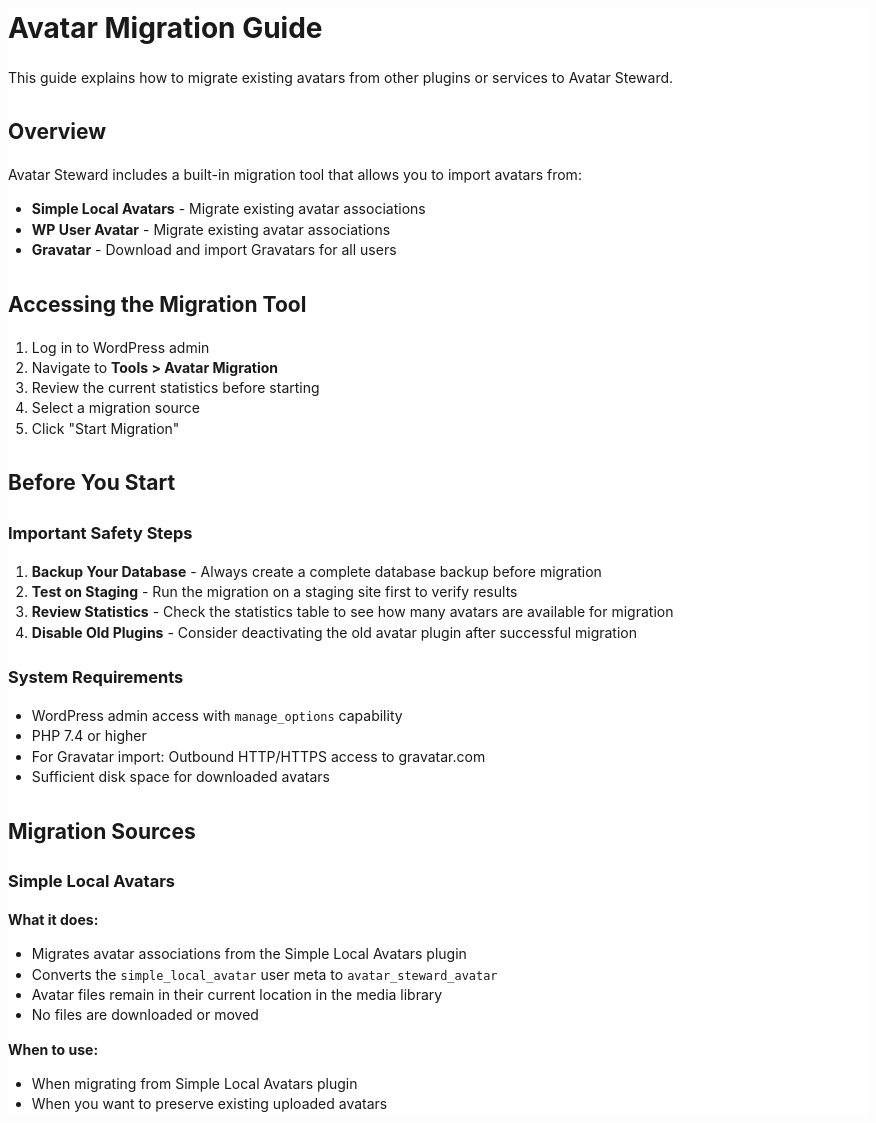 # Avatar Migration Guide

This guide explains how to migrate existing avatars from other plugins or services to Avatar Steward.

## Overview

Avatar Steward includes a built-in migration tool that allows you to import avatars from:

- **Simple Local Avatars** - Migrate existing avatar associations
- **WP User Avatar** - Migrate existing avatar associations
- **Gravatar** - Download and import Gravatars for all users

## Accessing the Migration Tool

1. Log in to WordPress admin
2. Navigate to **Tools > Avatar Migration**
3. Review the current statistics before starting
4. Select a migration source
5. Click "Start Migration"

## Before You Start

### Important Safety Steps

1. **Backup Your Database** - Always create a complete database backup before migration
2. **Test on Staging** - Run the migration on a staging site first to verify results
3. **Review Statistics** - Check the statistics table to see how many avatars are available for migration
4. **Disable Old Plugins** - Consider deactivating the old avatar plugin after successful migration

### System Requirements

- WordPress admin access with `manage_options` capability
- PHP 7.4 or higher
- For Gravatar import: Outbound HTTP/HTTPS access to gravatar.com
- Sufficient disk space for downloaded avatars

## Migration Sources

### Simple Local Avatars

**What it does:**
- Migrates avatar associations from the Simple Local Avatars plugin
- Converts the `simple_local_avatar` user meta to `avatar_steward_avatar`
- Avatar files remain in their current location in the media library
- No files are downloaded or moved

**When to use:**
- When migrating from Simple Local Avatars plugin
- When you want to preserve existing uploaded avatars
